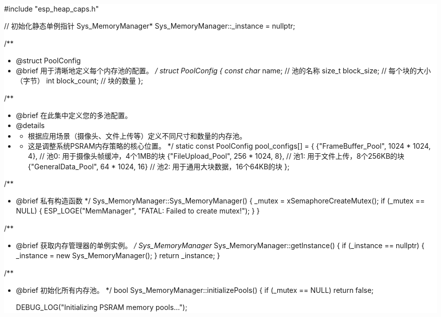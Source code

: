 #include "esp_heap_caps.h"

// 初始化静态单例指针
Sys_MemoryManager* Sys_MemoryManager::_instance = nullptr;

/**
 * @struct PoolConfig
 * @brief 用于清晰地定义每个内存池的配置。
 */
struct PoolConfig {
    const char* name;       // 池的名称
    size_t block_size;      // 每个块的大小（字节）
    int block_count;        // 块的数量
};

/**
 * @brief 在此集中定义您的多池配置。
 * @details
 *  - 根据应用场景（摄像头、文件上传等）定义不同尺寸和数量的内存池。
 *  - 这是调整系统PSRAM内存策略的核心位置。
 */
static const PoolConfig pool_configs[] = {
    {"FrameBuffer_Pool", 1024 * 1024, 4}, // 池0: 用于摄像头帧缓冲，4个1MB的块
    {"FileUpload_Pool",  256 * 1024,  8}, // 池1: 用于文件上传，8个256KB的块
    {"GeneralData_Pool",  64 * 1024, 16}  // 池2: 用于通用大块数据，16个64KB的块
};

/**
 * @brief 私有构造函数
 */
Sys_MemoryManager::Sys_MemoryManager() {
    _mutex = xSemaphoreCreateMutex();
    if (_mutex == NULL) {
        ESP_LOGE("MemManager", "FATAL: Failed to create mutex!");
    }
}

/**
 * @brief 获取内存管理器的单例实例。
 */
Sys_MemoryManager* Sys_MemoryManager::getInstance() {
    if (_instance == nullptr) {
        _instance = new Sys_MemoryManager();
    }
    return _instance;
}

/**
 * @brief 初始化所有内存池。
 */
bool Sys_MemoryManager::initializePools() {
    if (_mutex == NULL) return false;

    DEBUG_LOG("Initializing PSRAM memory pools...");
    